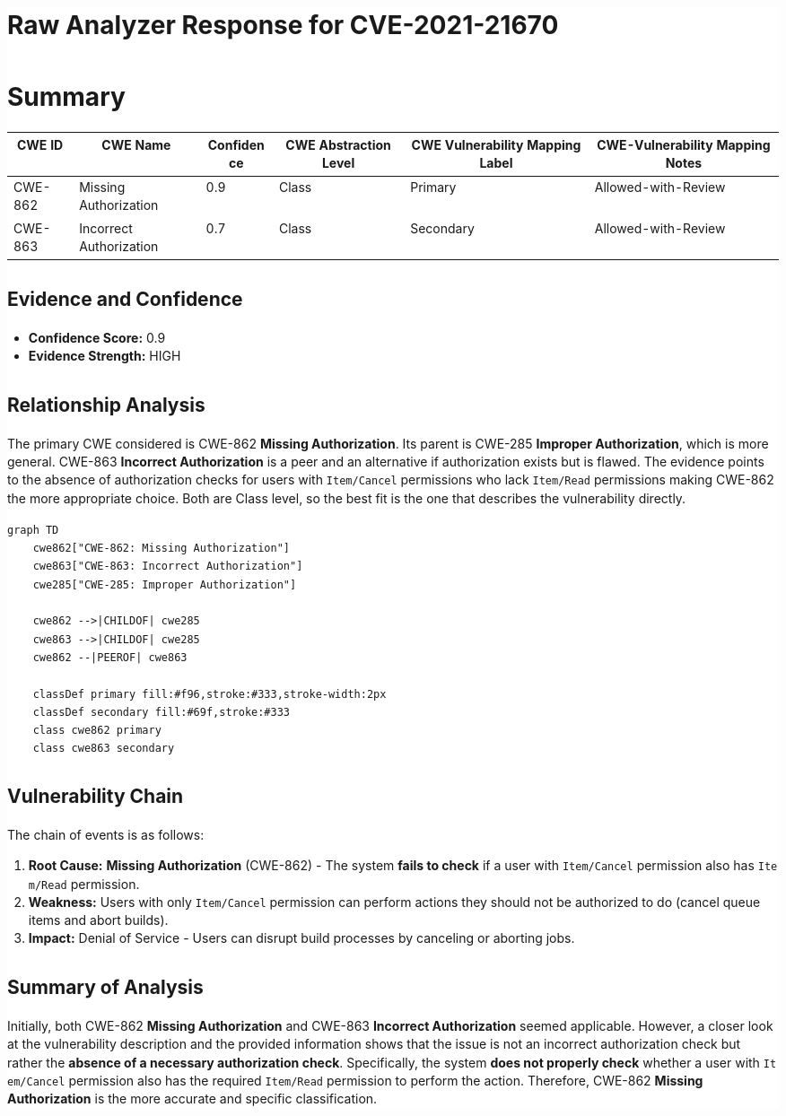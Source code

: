 # Raw Analyzer Response for CVE-2021-21670

# Summary
| CWE ID | CWE Name | Confidence | CWE Abstraction Level | CWE Vulnerability Mapping Label | CWE-Vulnerability Mapping Notes |
|---|---|---|---|---|---|
| CWE-862 | Missing Authorization | 0.9 | Class | Primary | Allowed-with-Review |
| CWE-863 | Incorrect Authorization | 0.7 | Class | Secondary | Allowed-with-Review |

## Evidence and Confidence

*   **Confidence Score:** 0.9
*   **Evidence Strength:** HIGH

## Relationship Analysis
The primary CWE considered is CWE-862 **Missing Authorization**. Its parent is CWE-285 **Improper Authorization**, which is more general. CWE-863 **Incorrect Authorization** is a peer and an alternative if authorization exists but is flawed. The evidence points to the absence of authorization checks for users with `Item/Cancel` permissions who lack `Item/Read` permissions making CWE-862 the more appropriate choice. Both are Class level, so the best fit is the one that describes the vulnerability directly.

```mermaid
graph TD
    cwe862["CWE-862: Missing Authorization"]
    cwe863["CWE-863: Incorrect Authorization"]
    cwe285["CWE-285: Improper Authorization"]

    cwe862 -->|CHILDOF| cwe285
    cwe863 -->|CHILDOF| cwe285
    cwe862 --|PEEROF| cwe863

    classDef primary fill:#f96,stroke:#333,stroke-width:2px
    classDef secondary fill:#69f,stroke:#333
    class cwe862 primary
    class cwe863 secondary
```

## Vulnerability Chain
The chain of events is as follows:
1.  **Root Cause:** **Missing Authorization** (CWE-862) - The system **fails to check** if a user with `Item/Cancel` permission also has `Item/Read` permission.
2.  **Weakness:** Users with only `Item/Cancel` permission can perform actions they should not be authorized to do (cancel queue items and abort builds).
3.  **Impact:** Denial of Service - Users can disrupt build processes by canceling or aborting jobs.

## Summary of Analysis
Initially, both CWE-862 **Missing Authorization** and CWE-863 **Incorrect Authorization** seemed applicable. However, a closer look at the vulnerability description and the provided information shows that the issue is not an incorrect authorization check but rather the **absence of a necessary authorization check**. Specifically, the system **does not properly check** whether a user with `Item/Cancel` permission also has the required `Item/Read` permission to perform the action. Therefore, CWE-862 **Missing Authorization** is the more accurate and specific classification.
